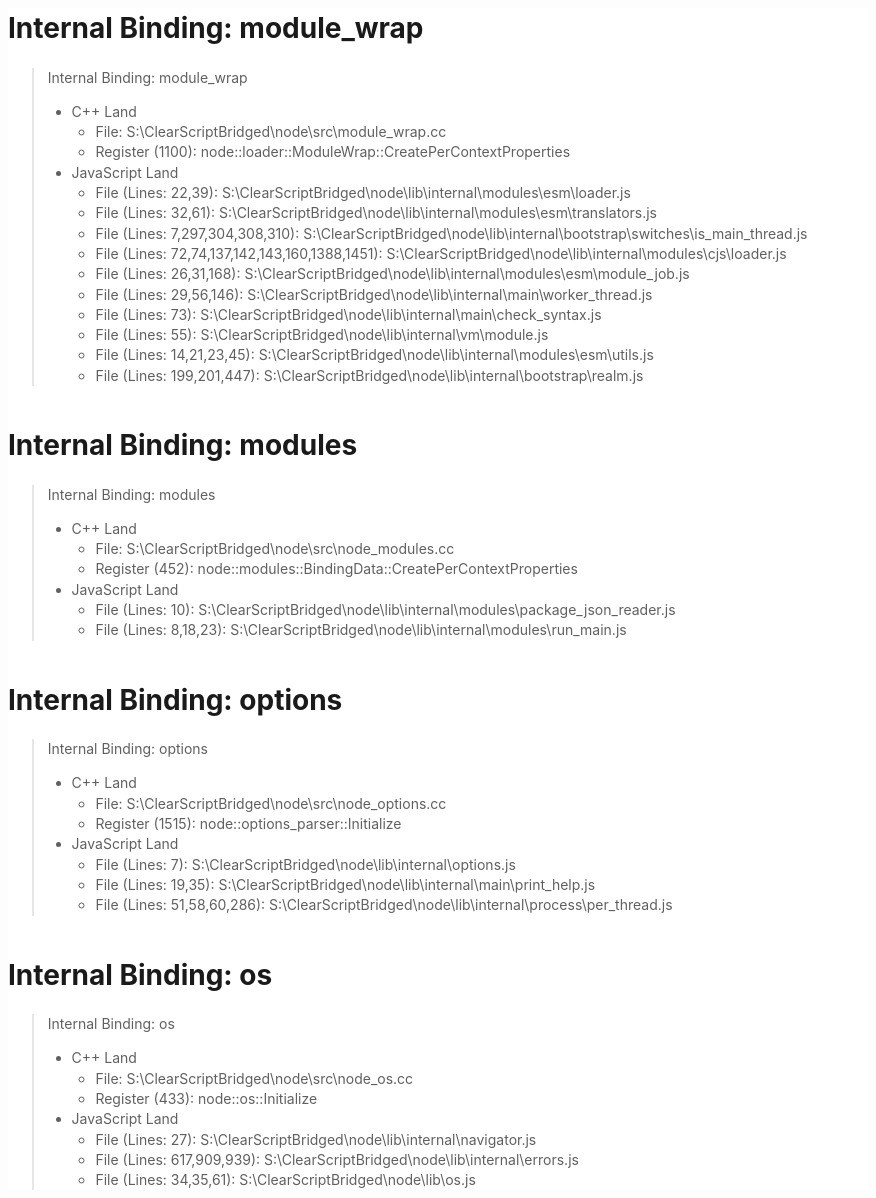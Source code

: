 # Internal Binding: module_wrap

> Internal Binding: module_wrap
> - C++ Land
>   - File: S:\ClearScriptBridged\node\src\module_wrap.cc
>   - Register (1100): node::loader::ModuleWrap::CreatePerContextProperties
> - JavaScript Land
>   - File (Lines: 22,39): S:\ClearScriptBridged\node\lib\internal\modules\esm\loader.js
>   - File (Lines: 32,61): S:\ClearScriptBridged\node\lib\internal\modules\esm\translators.js
>   - File (Lines: 7,297,304,308,310): S:\ClearScriptBridged\node\lib\internal\bootstrap\switches\is_main_thread.js
>   - File (Lines: 72,74,137,142,143,160,1388,1451): S:\ClearScriptBridged\node\lib\internal\modules\cjs\loader.js
>   - File (Lines: 26,31,168): S:\ClearScriptBridged\node\lib\internal\modules\esm\module_job.js
>   - File (Lines: 29,56,146): S:\ClearScriptBridged\node\lib\internal\main\worker_thread.js
>   - File (Lines: 73): S:\ClearScriptBridged\node\lib\internal\main\check_syntax.js
>   - File (Lines: 55): S:\ClearScriptBridged\node\lib\internal\vm\module.js
>   - File (Lines: 14,21,23,45): S:\ClearScriptBridged\node\lib\internal\modules\esm\utils.js
>   - File (Lines: 199,201,447): S:\ClearScriptBridged\node\lib\internal\bootstrap\realm.js

# Internal Binding: modules

> Internal Binding: modules
> - C++ Land
>   - File: S:\ClearScriptBridged\node\src\node_modules.cc
>   - Register (452): node::modules::BindingData::CreatePerContextProperties
> - JavaScript Land
>   - File (Lines: 10): S:\ClearScriptBridged\node\lib\internal\modules\package_json_reader.js
>   - File (Lines: 8,18,23): S:\ClearScriptBridged\node\lib\internal\modules\run_main.js

# Internal Binding: options

> Internal Binding: options
> - C++ Land
>   - File: S:\ClearScriptBridged\node\src\node_options.cc
>   - Register (1515): node::options_parser::Initialize
> - JavaScript Land
>   - File (Lines: 7): S:\ClearScriptBridged\node\lib\internal\options.js
>   - File (Lines: 19,35): S:\ClearScriptBridged\node\lib\internal\main\print_help.js
>   - File (Lines: 51,58,60,286): S:\ClearScriptBridged\node\lib\internal\process\per_thread.js

# Internal Binding: os

> Internal Binding: os
> - C++ Land
>   - File: S:\ClearScriptBridged\node\src\node_os.cc
>   - Register (433): node::os::Initialize
> - JavaScript Land
>   - File (Lines: 27): S:\ClearScriptBridged\node\lib\internal\navigator.js
>   - File (Lines: 617,909,939): S:\ClearScriptBridged\node\lib\internal\errors.js
>   - File (Lines: 34,35,61): S:\ClearScriptBridged\node\lib\os.js
